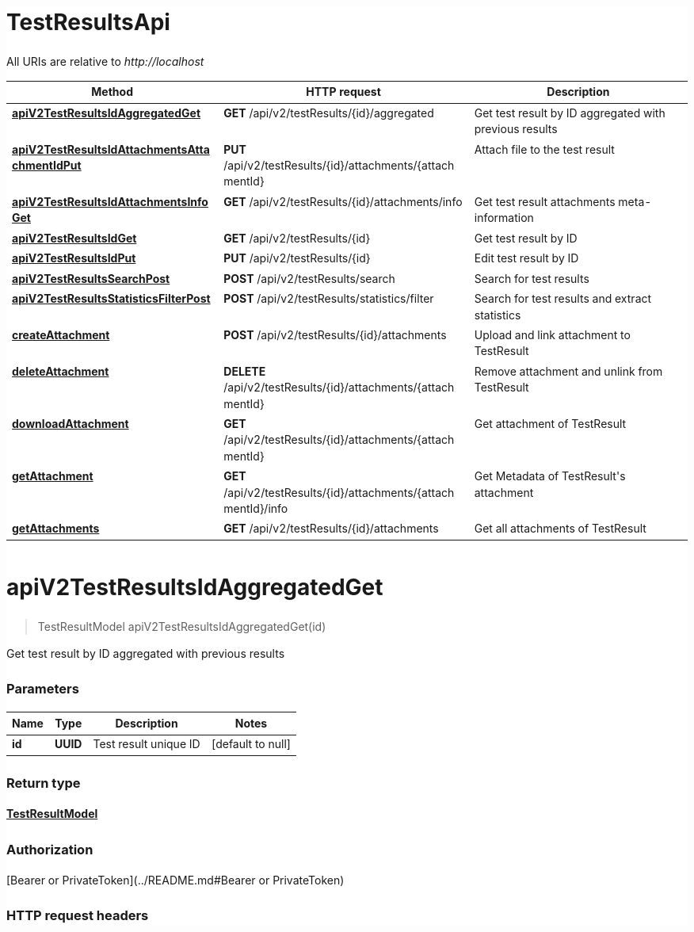 # TestResultsApi

All URIs are relative to *http://localhost*

| Method | HTTP request | Description |
|------------- | ------------- | -------------|
| [**apiV2TestResultsIdAggregatedGet**](TestResultsApi.md#apiV2TestResultsIdAggregatedGet) | **GET** /api/v2/testResults/{id}/aggregated | Get test result by ID aggregated with previous results |
| [**apiV2TestResultsIdAttachmentsAttachmentIdPut**](TestResultsApi.md#apiV2TestResultsIdAttachmentsAttachmentIdPut) | **PUT** /api/v2/testResults/{id}/attachments/{attachmentId} | Attach file to the test result |
| [**apiV2TestResultsIdAttachmentsInfoGet**](TestResultsApi.md#apiV2TestResultsIdAttachmentsInfoGet) | **GET** /api/v2/testResults/{id}/attachments/info | Get test result attachments meta-information |
| [**apiV2TestResultsIdGet**](TestResultsApi.md#apiV2TestResultsIdGet) | **GET** /api/v2/testResults/{id} | Get test result by ID |
| [**apiV2TestResultsIdPut**](TestResultsApi.md#apiV2TestResultsIdPut) | **PUT** /api/v2/testResults/{id} | Edit test result by ID |
| [**apiV2TestResultsSearchPost**](TestResultsApi.md#apiV2TestResultsSearchPost) | **POST** /api/v2/testResults/search | Search for test results |
| [**apiV2TestResultsStatisticsFilterPost**](TestResultsApi.md#apiV2TestResultsStatisticsFilterPost) | **POST** /api/v2/testResults/statistics/filter | Search for test results and extract statistics |
| [**createAttachment**](TestResultsApi.md#createAttachment) | **POST** /api/v2/testResults/{id}/attachments | Upload and link attachment to TestResult |
| [**deleteAttachment**](TestResultsApi.md#deleteAttachment) | **DELETE** /api/v2/testResults/{id}/attachments/{attachmentId} | Remove attachment and unlink from TestResult |
| [**downloadAttachment**](TestResultsApi.md#downloadAttachment) | **GET** /api/v2/testResults/{id}/attachments/{attachmentId} | Get attachment of TestResult |
| [**getAttachment**](TestResultsApi.md#getAttachment) | **GET** /api/v2/testResults/{id}/attachments/{attachmentId}/info | Get Metadata of TestResult&#39;s attachment |
| [**getAttachments**](TestResultsApi.md#getAttachments) | **GET** /api/v2/testResults/{id}/attachments | Get all attachments of TestResult |


<a name="apiV2TestResultsIdAggregatedGet"></a>
# **apiV2TestResultsIdAggregatedGet**
> TestResultModel apiV2TestResultsIdAggregatedGet(id)

Get test result by ID aggregated with previous results

### Parameters

|Name | Type | Description  | Notes |
|------------- | ------------- | ------------- | -------------|
| **id** | **UUID**| Test result unique ID | [default to null] |

### Return type

[**TestResultModel**](../Models/TestResultModel.md)

### Authorization

[Bearer or PrivateToken](../README.md#Bearer or PrivateToken)

### HTTP request headers
